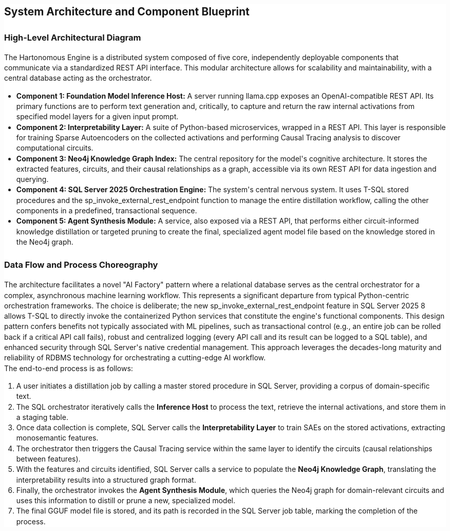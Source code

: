 ## **System Architecture and Component Blueprint**

### **High-Level Architectural Diagram**

The Hartonomous Engine is a distributed system composed of five core, independently deployable components that communicate via a standardized REST API interface. This modular architecture allows for scalability and maintainability, with a central database acting as the orchestrator.

* **Component 1: Foundation Model Inference Host:** A server running llama.cpp exposes an OpenAI-compatible REST API. Its primary functions are to perform text generation and, critically, to capture and return the raw internal activations from specified model layers for a given input prompt.  
* **Component 2: Interpretability Layer:** A suite of Python-based microservices, wrapped in a REST API. This layer is responsible for training Sparse Autoencoders on the collected activations and performing Causal Tracing analysis to discover computational circuits.  
* **Component 3: Neo4j Knowledge Graph Index:** The central repository for the model's cognitive architecture. It stores the extracted features, circuits, and their causal relationships as a graph, accessible via its own REST API for data ingestion and querying.  
* **Component 4: SQL Server 2025 Orchestration Engine:** The system's central nervous system. It uses T-SQL stored procedures and the sp\_invoke\_external\_rest\_endpoint function to manage the entire distillation workflow, calling the other components in a predefined, transactional sequence.  
* **Component 5: Agent Synthesis Module:** A service, also exposed via a REST API, that performs either circuit-informed knowledge distillation or targeted pruning to create the final, specialized agent model file based on the knowledge stored in the Neo4j graph.

### **Data Flow and Process Choreography**

The architecture facilitates a novel "AI Factory" pattern where a relational database serves as the central orchestrator for a complex, asynchronous machine learning workflow. This represents a significant departure from typical Python-centric orchestration frameworks. The choice is deliberate; the new sp\_invoke\_external\_rest\_endpoint feature in SQL Server 2025 8 allows T-SQL to directly invoke the containerized Python services that constitute the engine's functional components. This design pattern confers benefits not typically associated with ML pipelines, such as transactional control (e.g., an entire job can be rolled back if a critical API call fails), robust and centralized logging (every API call and its result can be logged to a SQL table), and enhanced security through SQL Server's native credential management. This approach leverages the decades-long maturity and reliability of RDBMS technology for orchestrating a cutting-edge AI workflow.  
The end-to-end process is as follows:

1. A user initiates a distillation job by calling a master stored procedure in SQL Server, providing a corpus of domain-specific text.  
2. The SQL orchestrator iteratively calls the **Inference Host** to process the text, retrieve the internal activations, and store them in a staging table.  
3. Once data collection is complete, SQL Server calls the **Interpretability Layer** to train SAEs on the stored activations, extracting monosemantic features.  
4. The orchestrator then triggers the Causal Tracing service within the same layer to identify the circuits (causal relationships between features).  
5. With the features and circuits identified, SQL Server calls a service to populate the **Neo4j Knowledge Graph**, translating the interpretability results into a structured graph format.  
6. Finally, the orchestrator invokes the **Agent Synthesis Module**, which queries the Neo4j graph for domain-relevant circuits and uses this information to distill or prune a new, specialized model.  
7. The final GGUF model file is stored, and its path is recorded in the SQL Server job table, marking the completion of the process.
